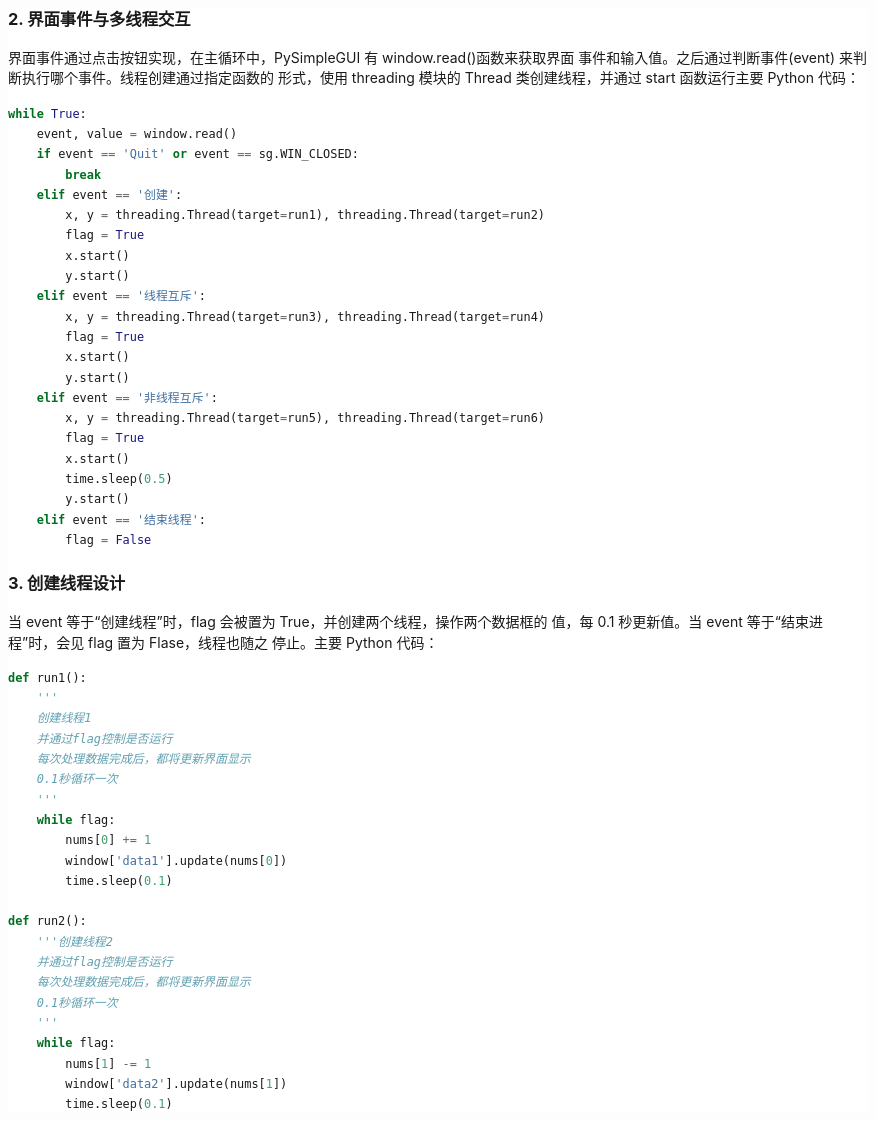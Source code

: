### 2. 界面事件与多线程交互

界面事件通过点击按钮实现，在主循环中，PySimpleGUI 有 window.read()函数来获取界面
事件和输入值。之后通过判断事件(event) 来判断执行哪个事件。线程创建通过指定函数的
形式，使用 threading 模块的 Thread 类创建线程，并通过 start 函数运行主要 Python
代码：

```python
while True:
    event, value = window.read()
    if event == 'Quit' or event == sg.WIN_CLOSED:
        break
    elif event == '创建':
        x, y = threading.Thread(target=run1), threading.Thread(target=run2)
        flag = True
        x.start()
        y.start()
    elif event == '线程互斥':
        x, y = threading.Thread(target=run3), threading.Thread(target=run4)
        flag = True
        x.start()
        y.start()
    elif event == '非线程互斥':
        x, y = threading.Thread(target=run5), threading.Thread(target=run6)
        flag = True
        x.start()
        time.sleep(0.5)
        y.start()
    elif event == '结束线程':
        flag = False
```

### 3. 创建线程设计

当 event 等于“创建线程”时，flag 会被置为 True，并创建两个线程，操作两个数据框的
值，每 0.1 秒更新值。当 event 等于“结束进程”时，会见 flag 置为 Flase，线程也随之
停止。主要 Python 代码：

```python
def run1():
    '''
    创建线程1
    并通过flag控制是否运行
    每次处理数据完成后，都将更新界面显示
    0.1秒循环一次
    '''
    while flag:
        nums[0] += 1
        window['data1'].update(nums[0])
        time.sleep(0.1)

def run2():
    '''创建线程2
    并通过flag控制是否运行
    每次处理数据完成后，都将更新界面显示
    0.1秒循环一次
    '''
    while flag:
        nums[1] -= 1
        window['data2'].update(nums[1])
        time.sleep(0.1)
```
